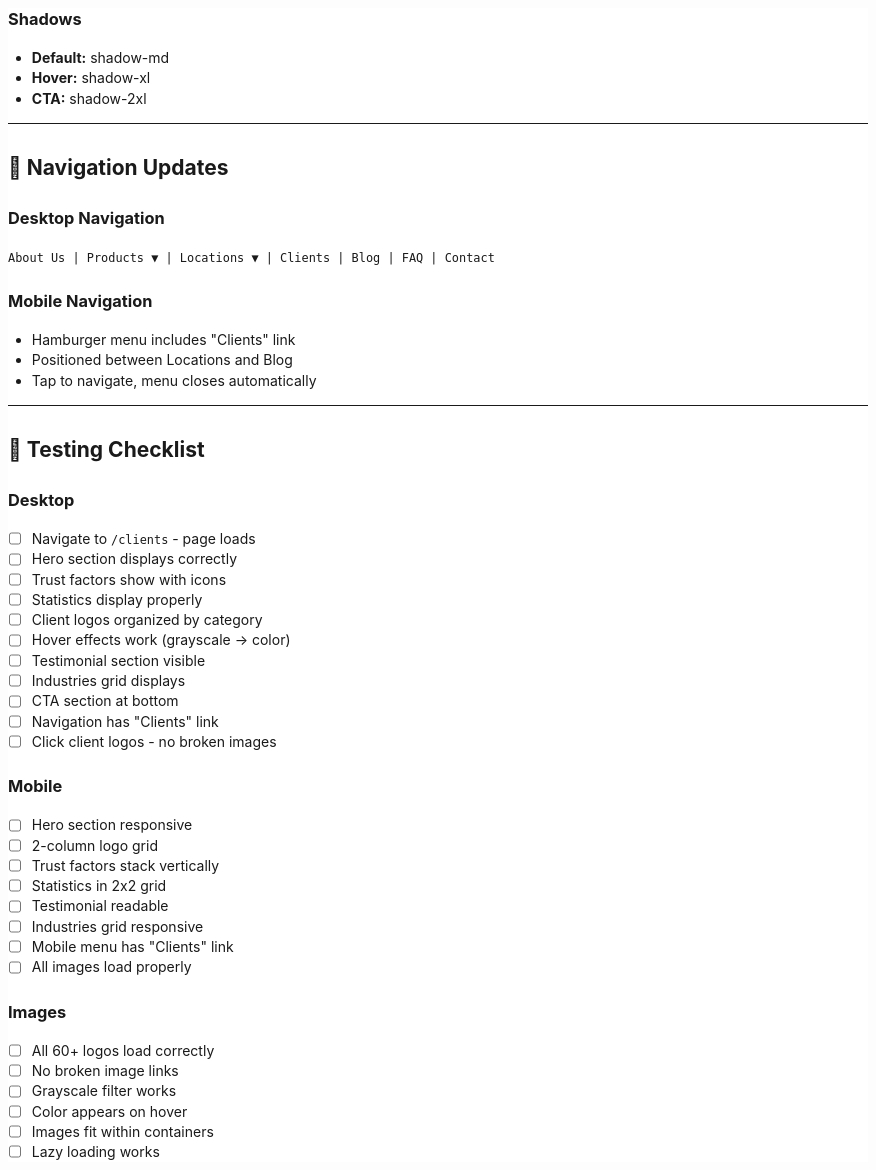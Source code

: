 ### Shadows
- **Default:** shadow-md
- **Hover:** shadow-xl
- **CTA:** shadow-2xl

---

## 📱 Navigation Updates

### Desktop Navigation
```
About Us | Products ▼ | Locations ▼ | Clients | Blog | FAQ | Contact
```

### Mobile Navigation
- Hamburger menu includes "Clients" link
- Positioned between Locations and Blog
- Tap to navigate, menu closes automatically

---

## 🧪 Testing Checklist

### Desktop
- [ ] Navigate to `/clients` - page loads
- [ ] Hero section displays correctly
- [ ] Trust factors show with icons
- [ ] Statistics display properly
- [ ] Client logos organized by category
- [ ] Hover effects work (grayscale → color)
- [ ] Testimonial section visible
- [ ] Industries grid displays
- [ ] CTA section at bottom
- [ ] Navigation has "Clients" link
- [ ] Click client logos - no broken images

### Mobile
- [ ] Hero section responsive
- [ ] 2-column logo grid
- [ ] Trust factors stack vertically
- [ ] Statistics in 2x2 grid
- [ ] Testimonial readable
- [ ] Industries grid responsive
- [ ] Mobile menu has "Clients" link
- [ ] All images load properly

### Images
- [ ] All 60+ logos load correctly
- [ ] No broken image links
- [ ] Grayscale filter works
- [ ] Color appears on hover
- [ ] Images fit within containers
- [ ] Lazy loading works
